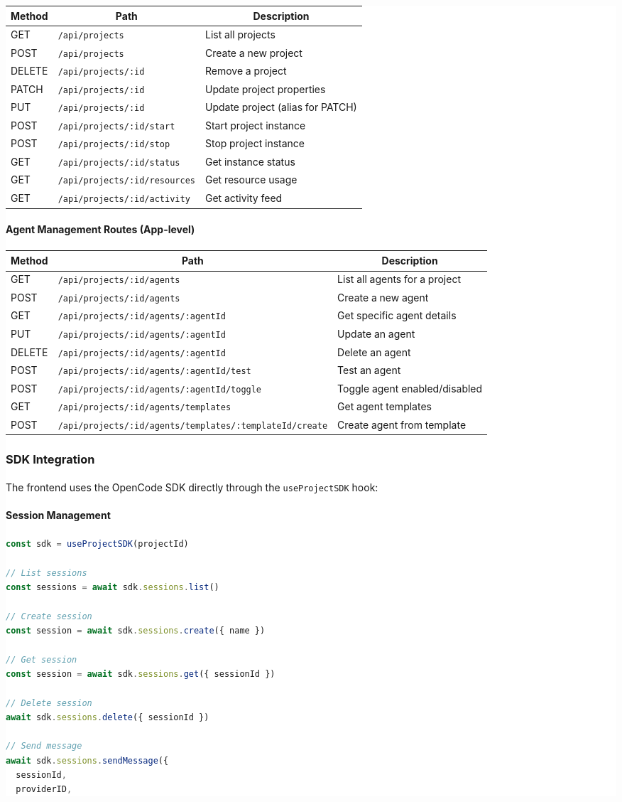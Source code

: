 | Method | Path                          | Description                      |
| ------ | ----------------------------- | -------------------------------- |
| GET    | `/api/projects`               | List all projects                |
| POST   | `/api/projects`               | Create a new project             |
| DELETE | `/api/projects/:id`           | Remove a project                 |
| PATCH  | `/api/projects/:id`           | Update project properties        |
| PUT    | `/api/projects/:id`           | Update project (alias for PATCH) |
| POST   | `/api/projects/:id/start`     | Start project instance           |
| POST   | `/api/projects/:id/stop`      | Stop project instance            |
| GET    | `/api/projects/:id/status`    | Get instance status              |
| GET    | `/api/projects/:id/resources` | Get resource usage               |
| GET    | `/api/projects/:id/activity`  | Get activity feed                |

#### Agent Management Routes (App-level)

| Method | Path                                                    | Description                   |
| ------ | ------------------------------------------------------- | ----------------------------- |
| GET    | `/api/projects/:id/agents`                              | List all agents for a project |
| POST   | `/api/projects/:id/agents`                              | Create a new agent            |
| GET    | `/api/projects/:id/agents/:agentId`                     | Get specific agent details    |
| PUT    | `/api/projects/:id/agents/:agentId`                     | Update an agent               |
| DELETE | `/api/projects/:id/agents/:agentId`                     | Delete an agent               |
| POST   | `/api/projects/:id/agents/:agentId/test`                | Test an agent                 |
| POST   | `/api/projects/:id/agents/:agentId/toggle`              | Toggle agent enabled/disabled |
| GET    | `/api/projects/:id/agents/templates`                    | Get agent templates           |
| POST   | `/api/projects/:id/agents/templates/:templateId/create` | Create agent from template    |

### SDK Integration

The frontend uses the OpenCode SDK directly through the `useProjectSDK` hook:

#### Session Management

```typescript
const sdk = useProjectSDK(projectId)

// List sessions
const sessions = await sdk.sessions.list()

// Create session
const session = await sdk.sessions.create({ name })

// Get session
const session = await sdk.sessions.get({ sessionId })

// Delete session
await sdk.sessions.delete({ sessionId })

// Send message
await sdk.sessions.sendMessage({
  sessionId,
  providerID,
```